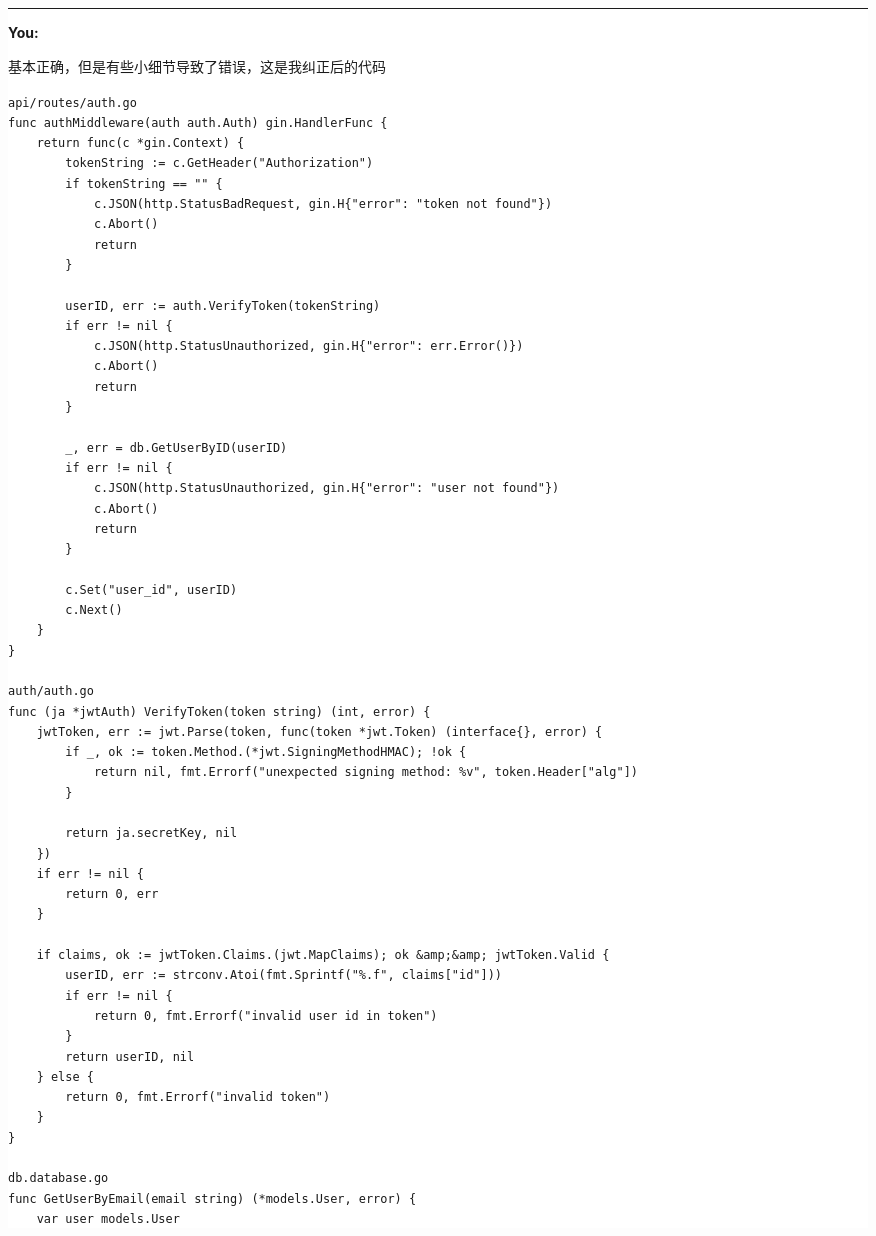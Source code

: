 
* * *

**You:**

基本正确，但是有些小细节导致了错误，这是我纠正后的代码
```
api/routes/auth.go
func authMiddleware(auth auth.Auth) gin.HandlerFunc {
	return func(c *gin.Context) {
		tokenString := c.GetHeader("Authorization")
		if tokenString == "" {
			c.JSON(http.StatusBadRequest, gin.H{"error": "token not found"})
			c.Abort()
			return
		}

		userID, err := auth.VerifyToken(tokenString)
		if err != nil {
			c.JSON(http.StatusUnauthorized, gin.H{"error": err.Error()})
			c.Abort()
			return
		}

		_, err = db.GetUserByID(userID)
		if err != nil {
			c.JSON(http.StatusUnauthorized, gin.H{"error": "user not found"})
			c.Abort()
			return
		}

		c.Set("user_id", userID)
		c.Next()
	}
}

auth/auth.go
func (ja *jwtAuth) VerifyToken(token string) (int, error) {
	jwtToken, err := jwt.Parse(token, func(token *jwt.Token) (interface{}, error) {
		if _, ok := token.Method.(*jwt.SigningMethodHMAC); !ok {
			return nil, fmt.Errorf("unexpected signing method: %v", token.Header["alg"])
		}

		return ja.secretKey, nil
	})
	if err != nil {
		return 0, err
	}

	if claims, ok := jwtToken.Claims.(jwt.MapClaims); ok &amp;&amp; jwtToken.Valid {
		userID, err := strconv.Atoi(fmt.Sprintf("%.f", claims["id"]))
		if err != nil {
			return 0, fmt.Errorf("invalid user id in token")
		}
		return userID, nil
	} else {
		return 0, fmt.Errorf("invalid token")
	}
}

db.database.go
func GetUserByEmail(email string) (*models.User, error) {
	var user models.User

```
